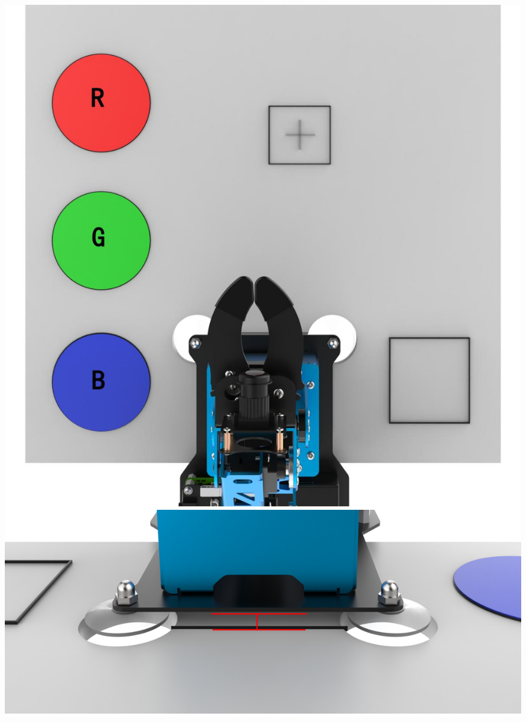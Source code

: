 <img class="common_img" src="../_static/media/chapter_1/section_6/image4.jpeg"  alt="loading" />

<img class="common_img" src="../_static/media/chapter_1/section_6/image5.jpeg"  alt="loading" />
